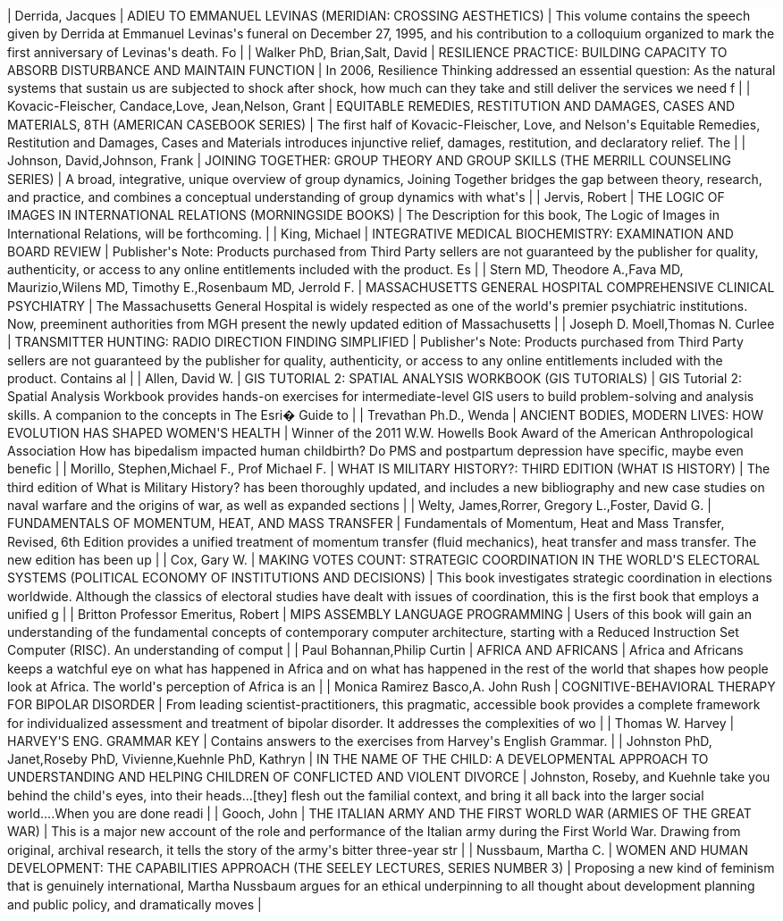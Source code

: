 | Derrida, Jacques | ADIEU TO EMMANUEL LEVINAS (MERIDIAN: CROSSING AESTHETICS) | This volume contains the speech given by Derrida at Emmanuel Levinas's funeral on December 27, 1995, and his contribution to a colloquium organized to mark the first anniversary of Levinas's death. Fo |
| Walker PhD, Brian,Salt, David | RESILIENCE PRACTICE: BUILDING CAPACITY TO ABSORB DISTURBANCE AND MAINTAIN FUNCTION | In 2006, Resilience Thinking addressed an essential question: As the natural systems that sustain us are subjected to shock after shock, how much can they take and still deliver the services we need f |
| Kovacic-Fleischer, Candace,Love, Jean,Nelson, Grant | EQUITABLE REMEDIES, RESTITUTION AND DAMAGES, CASES AND MATERIALS, 8TH (AMERICAN CASEBOOK SERIES) | The first half of Kovacic-Fleischer, Love, and Nelson's Equitable Remedies, Restitution and Damages, Cases and Materials introduces injunctive relief, damages, restitution, and declaratory relief. The |
| Johnson, David,Johnson, Frank | JOINING TOGETHER: GROUP THEORY AND GROUP SKILLS (THE MERRILL COUNSELING SERIES) |  A broad, integrative, unique overview of group dynamics, Joining Together bridges the gap between theory, research, and practice, and combines a conceptual understanding of group dynamics with what's |
| Jervis, Robert | THE LOGIC OF IMAGES IN INTERNATIONAL RELATIONS (MORNINGSIDE BOOKS) |    The Description for this book, The Logic of Images in International Relations, will be forthcoming.   |
| King, Michael | INTEGRATIVE MEDICAL BIOCHEMISTRY: EXAMINATION AND BOARD REVIEW |    Publisher's Note: Products purchased from Third Party sellers are not guaranteed by the publisher for quality, authenticity, or access to any online entitlements included with the product.       Es |
| Stern MD, Theodore A.,Fava MD, Maurizio,Wilens MD, Timothy E.,Rosenbaum MD, Jerrold F. | MASSACHUSETTS GENERAL HOSPITAL COMPREHENSIVE CLINICAL PSYCHIATRY |  The Massachusetts General Hospital is widely respected as one of the world's premier psychiatric institutions. Now, preeminent authorities from MGH present the newly updated edition of Massachusetts  |
| Joseph D. Moell,Thomas N. Curlee | TRANSMITTER HUNTING: RADIO DIRECTION FINDING SIMPLIFIED | Publisher's Note: Products purchased from Third Party sellers are not guaranteed by the publisher for quality, authenticity, or access to any online entitlements included with the product. Contains al |
| Allen, David W. | GIS TUTORIAL 2: SPATIAL ANALYSIS WORKBOOK (GIS TUTORIALS) |  GIS Tutorial 2: Spatial Analysis Workbook provides hands-on exercises for intermediate-level GIS users to build problem-solving and analysis skills. A companion to the concepts in The Esri� Guide to  |
| Trevathan Ph.D., Wenda | ANCIENT BODIES, MODERN LIVES: HOW EVOLUTION HAS SHAPED WOMEN'S HEALTH | Winner of the 2011 W.W. Howells Book Award of the American Anthropological Association  How has bipedalism impacted human childbirth? Do PMS and postpartum depression have specific, maybe even benefic |
| Morillo, Stephen,Michael F., Prof Michael F. | WHAT IS MILITARY HISTORY?: THIRD EDITION (WHAT IS HISTORY) |  The third edition of What is Military History? has been thoroughly updated, and includes a new bibliography and new case studies on naval warfare and the origins of war, as well as expanded sections  |
| Welty, James,Rorrer, Gregory L.,Foster, David G. | FUNDAMENTALS OF MOMENTUM, HEAT, AND MASS TRANSFER | Fundamentals of Momentum, Heat and Mass Transfer, Revised, 6th Edition provides a unified treatment of momentum transfer (fluid mechanics), heat transfer and mass transfer. The new edition has been up |
| Cox, Gary W. | MAKING VOTES COUNT: STRATEGIC COORDINATION IN THE WORLD'S ELECTORAL SYSTEMS (POLITICAL ECONOMY OF INSTITUTIONS AND DECISIONS) | This book investigates strategic coordination in elections worldwide. Although the classics of electoral studies have dealt with issues of coordination, this is the first book that employs a unified g |
| Britton Professor Emeritus, Robert | MIPS ASSEMBLY LANGUAGE PROGRAMMING |     Users of this book will gain an understanding of the fundamental concepts of contemporary computer architecture, starting with a Reduced Instruction Set Computer (RISC). An understanding of comput |
| Paul Bohannan,Philip Curtin | AFRICA AND AFRICANS | Africa and Africans keeps a watchful eye on what has happened in Africa and on what has happened in the rest of the world that shapes how people look at Africa. The world's perception of Africa is an  |
| Monica Ramirez Basco,A. John Rush | COGNITIVE-BEHAVIORAL THERAPY FOR BIPOLAR DISORDER | From leading scientist-practitioners, this pragmatic, accessible book provides a complete framework for individualized assessment and treatment of bipolar disorder. It addresses the complexities of wo |
| Thomas W. Harvey | HARVEY'S ENG. GRAMMAR KEY | Contains answers to the exercises from Harvey's English Grammar. |
| Johnston PhD, Janet,Roseby PhD, Vivienne,Kuehnle PhD, Kathryn | IN THE NAME OF THE CHILD: A DEVELOPMENTAL APPROACH TO UNDERSTANDING AND HELPING CHILDREN OF CONFLICTED AND VIOLENT DIVORCE |  Johnston, Roseby, and Kuehnle take you behind the child's eyes, into their heads...[they] flesh out the familial context, and bring it all back into the larger social world....When you are done readi |
| Gooch, John | THE ITALIAN ARMY AND THE FIRST WORLD WAR (ARMIES OF THE GREAT WAR) | This is a major new account of the role and performance of the Italian army during the First World War. Drawing from original, archival research, it tells the story of the army's bitter three-year str |
| Nussbaum, Martha C. | WOMEN AND HUMAN DEVELOPMENT: THE CAPABILITIES APPROACH (THE SEELEY LECTURES, SERIES NUMBER 3) | Proposing a new kind of feminism that is genuinely international, Martha Nussbaum argues for an ethical underpinning to all thought about development planning and public policy, and dramatically moves |